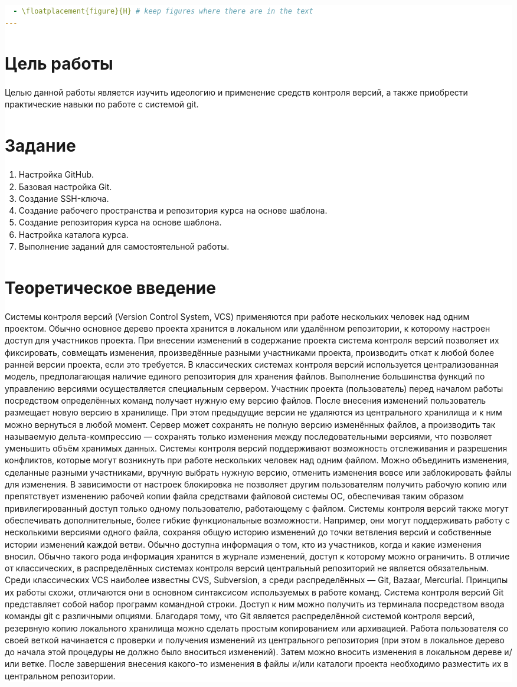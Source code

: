 ```yaml
  - \floatplacement{figure}{H} # keep figures where there are in the text
---
```


# Цель работы

Целью данной работы является изучить идеологию и применение средств контроля версий, а также приобрести практические навыки по работе с системой git.

# Задание

1. Настройка GitHub.
2. Базовая настройка Git.
3. Создание SSH-ключа.
4. Создание рабочего пространства и репозитория курса на основе шаблона.
5. Создание репозитория курса на основе шаблона.
6. Настройка каталога курса.
7. Выполнение заданий для самостоятельной работы.

# Теоретическое введение

Системы контроля версий (Version Control System, VCS) применяются при работе нескольких человек над одним проектом. Обычно основное дерево проекта хранится в локальном или удалённом репозитории, к которому настроен доступ для участников проекта. При внесении изменений в содержание проекта система контроля версий позволяет их фиксировать, совмещать изменения, произведённые разными участниками проекта, производить откат к любой более ранней версии проекта, если это требуется. В классических системах контроля версий используется централизованная модель, предполагающая наличие единого репозитория для хранения файлов. Выполнение большинства функций по управлению версиями осуществляется специальным сервером. Участник проекта (пользователь) перед началом работы посредством определённых команд получает нужную ему версию файлов. После внесения изменений пользователь размещает новую версию в хранилище. При этом предыдущие версии не удаляются из центрального хранилища и к ним можно вернуться в любой момент. Сервер может сохранять не полную версию изменённых файлов, а производить так называемую дельта-компрессию — сохранять только изменения между последовательными версиями, что позволяет уменьшить объём хранимых данных. Системы контроля версий поддерживают возможность отслеживания и разрешения конфликтов, которые могут возникнуть при работе нескольких человек над одним файлом. Можно объединить изменения, сделанные разными участниками, вручную выбрать нужную версию, отменить изменения вовсе или заблокировать файлы для изменения. В зависимости от настроек блокировка не позволяет другим пользователям получить рабочую копию или препятствует изменению рабочей копии файла средствами файловой системы ОС, обеспечивая таким образом привилегированный доступ только одному пользователю, работающему с файлом. Системы контроля версий также могут обеспечивать дополнительные, более гибкие функциональные возможности. Например, они могут поддерживать работу с несколькими версиями одного файла, сохраняя общую историю изменений до точки ветвления версий и собственные истории изменений каждой ветви. Обычно доступна информация о том, кто из участников, когда и какие изменения вносил. Обычно такого рода информация хранится в журнале изменений, доступ к которому можно ограничить. В отличие от классических, в распределённых системах контроля версий центральный репозиторий не является обязательным. Среди классических VCS наиболее известны CVS, Subversion, а среди распределённых — Git, Bazaar, Mercurial. Принципы их работы схожи, отличаются они в основном синтаксисом используемых в работе команд.
Система контроля версий Git представляет собой набор программ командной строки. Доступ к ним можно получить из терминала посредством ввода команды git с различными опциями. Благодаря тому, что Git является распределённой системой контроля версий, резервную копию локального хранилища можно сделать простым копированием или архивацией.
Работа пользователя со своей веткой начинается с проверки и получения изменений из центрального репозитория (при этом в локальное дерево до начала этой процедуры не должно было вноситься изменений). Затем можно вносить изменения в локальном дереве и/или ветке. После завершения внесения какого-то изменения в файлы и/или каталоги проекта необходимо разместить их в центральном репозитории.
